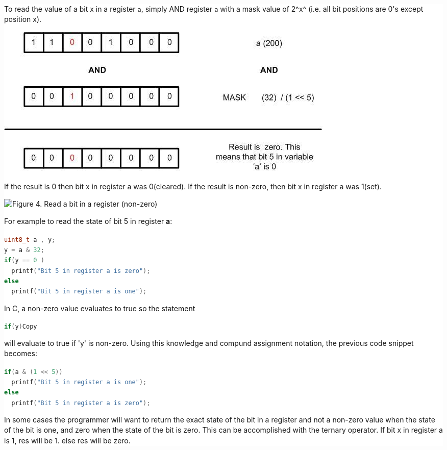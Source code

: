 To read the value of a bit x in a register `a`, simply AND register `a`
with a mask value of 2^x^ (i.e. all bit positions are 0's except
position x).

![**Figure 3. Read a bit in a register (zero)**](fig3-1.jpg)

If the result is 0 then bit x in register a was 0(cleared). If the
result is non-zero, then bit x in register a was 1(set).

![**Figure 4. Read a bit in a register
(non-zero)**](fig4-1.jpg)

For example to read the state of bit 5 in register **a**:

``` C
uint8_t a , y;
y = a & 32;
if(y == 0 )
  printf("Bit 5 in register a is zero");
else
  printf("Bit 5 in register a is one");
```

In C, a non-zero value evaluates to true so the statement

``` C
if(y)Copy
```

will evaluate to true if 'y' is non-zero. Using this knowledge and
compund assignment notation, the previous code snippet becomes:

``` C
if(a & (1 << 5))
  printf("Bit 5 in register a is one");
else
  printf("Bit 5 in register a is zero");
```

In some cases the programmer will want to return the exact state of the
bit in a register and not a non-zero value when the state of the bit is
one, and zero when the state of the bit is zero. This can be
accomplished with the ternary operator. If bit x in register a is 1, res
will be 1. else res will be zero.
